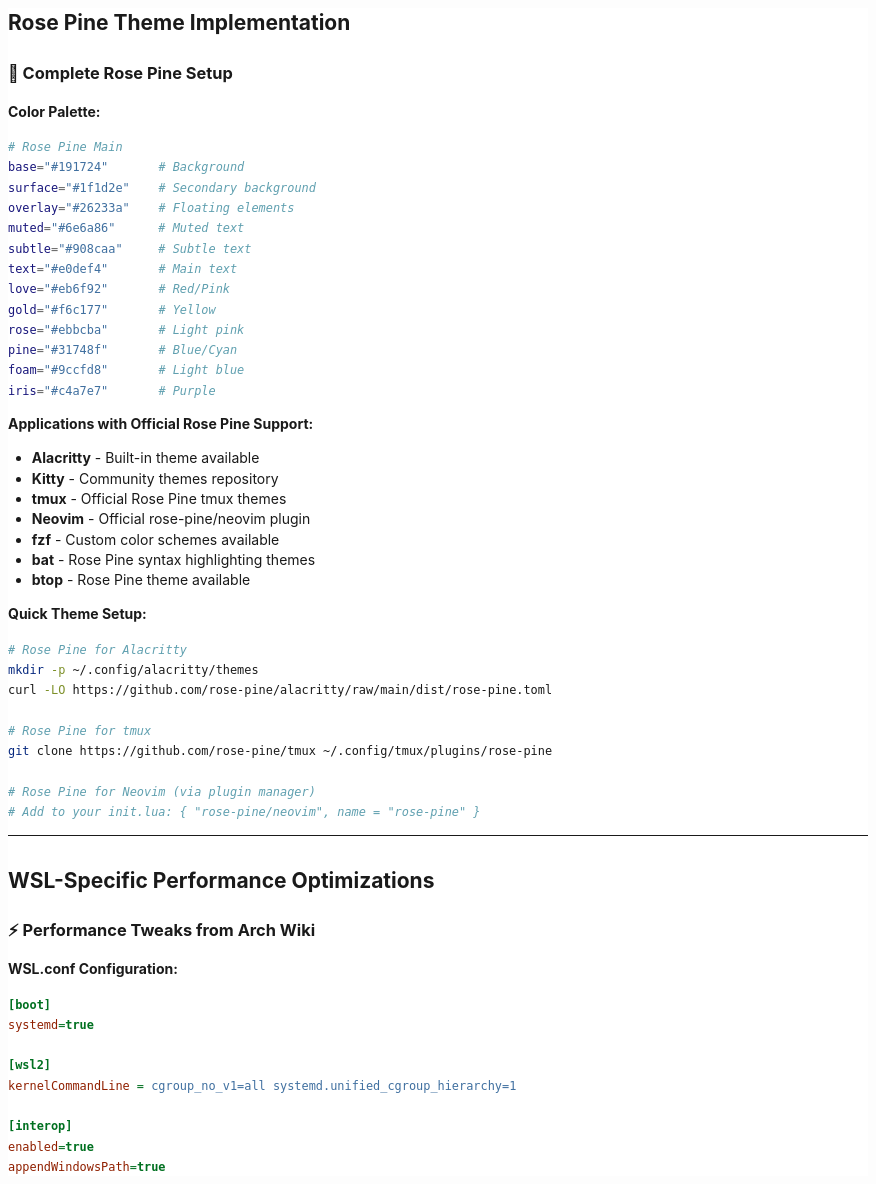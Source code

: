 
## Rose Pine Theme Implementation

### 🌹 Complete Rose Pine Setup

**Color Palette:**
```bash
# Rose Pine Main
base="#191724"       # Background
surface="#1f1d2e"    # Secondary background
overlay="#26233a"    # Floating elements
muted="#6e6a86"      # Muted text
subtle="#908caa"     # Subtle text
text="#e0def4"       # Main text
love="#eb6f92"       # Red/Pink
gold="#f6c177"       # Yellow
rose="#ebbcba"       # Light pink
pine="#31748f"       # Blue/Cyan
foam="#9ccfd8"       # Light blue
iris="#c4a7e7"       # Purple
```

**Applications with Official Rose Pine Support:**
- **Alacritty** - Built-in theme available
- **Kitty** - Community themes repository
- **tmux** - Official Rose Pine tmux themes
- **Neovim** - Official rose-pine/neovim plugin
- **fzf** - Custom color schemes available
- **bat** - Rose Pine syntax highlighting themes
- **btop** - Rose Pine theme available

**Quick Theme Setup:**
```bash
# Rose Pine for Alacritty
mkdir -p ~/.config/alacritty/themes
curl -LO https://github.com/rose-pine/alacritty/raw/main/dist/rose-pine.toml

# Rose Pine for tmux
git clone https://github.com/rose-pine/tmux ~/.config/tmux/plugins/rose-pine

# Rose Pine for Neovim (via plugin manager)
# Add to your init.lua: { "rose-pine/neovim", name = "rose-pine" }
```

---

## WSL-Specific Performance Optimizations

### ⚡ Performance Tweaks from Arch Wiki

**WSL.conf Configuration:**
```ini
[boot]
systemd=true

[wsl2]
kernelCommandLine = cgroup_no_v1=all systemd.unified_cgroup_hierarchy=1

[interop]
enabled=true
appendWindowsPath=true
```
